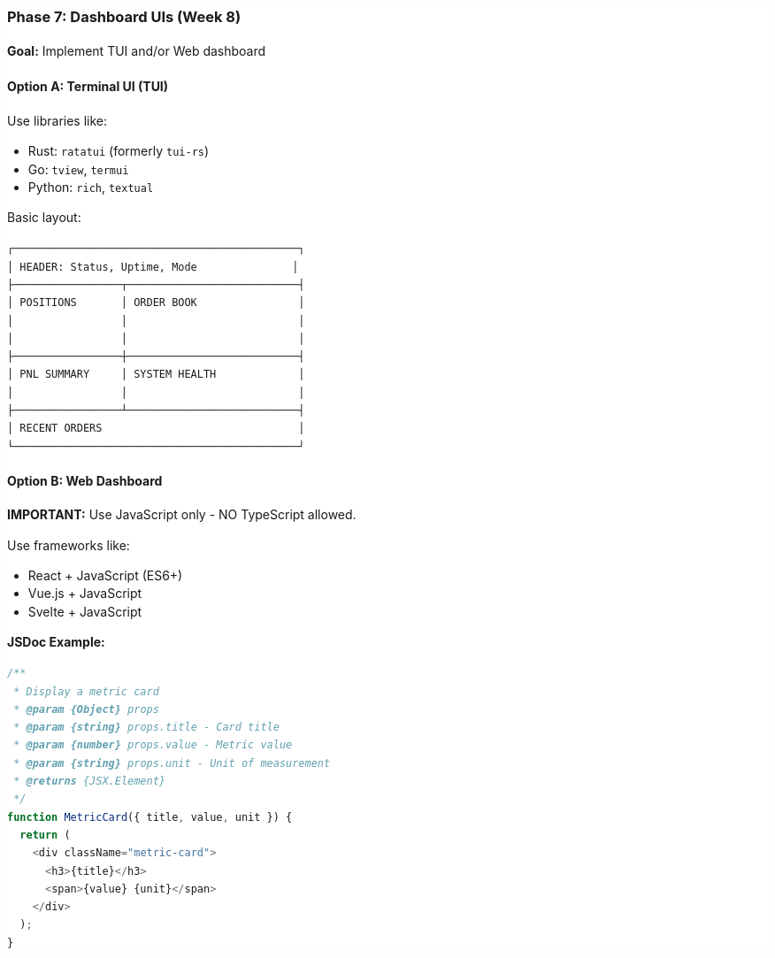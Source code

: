 
### Phase 7: Dashboard UIs (Week 8)

**Goal:** Implement TUI and/or Web dashboard

#### Option A: Terminal UI (TUI)

Use libraries like:
- Rust: `ratatui` (formerly `tui-rs`)
- Go: `tview`, `termui`
- Python: `rich`, `textual`

Basic layout:
```
┌─────────────────────────────────────────────┐
│ HEADER: Status, Uptime, Mode               │
├─────────────────┬───────────────────────────┤
│ POSITIONS       │ ORDER BOOK                │
│                 │                           │
│                 │                           │
├─────────────────┼───────────────────────────┤
│ PNL SUMMARY     │ SYSTEM HEALTH             │
│                 │                           │
├─────────────────┴───────────────────────────┤
│ RECENT ORDERS                               │
└─────────────────────────────────────────────┘
```

#### Option B: Web Dashboard

**IMPORTANT:** Use JavaScript only - NO TypeScript allowed.

Use frameworks like:
- React + JavaScript (ES6+)
- Vue.js + JavaScript
- Svelte + JavaScript

**JSDoc Example:**
```javascript
/**
 * Display a metric card
 * @param {Object} props
 * @param {string} props.title - Card title
 * @param {number} props.value - Metric value
 * @param {string} props.unit - Unit of measurement
 * @returns {JSX.Element}
 */
function MetricCard({ title, value, unit }) {
  return (
    <div className="metric-card">
      <h3>{title}</h3>
      <span>{value} {unit}</span>
    </div>
  );
}
```
